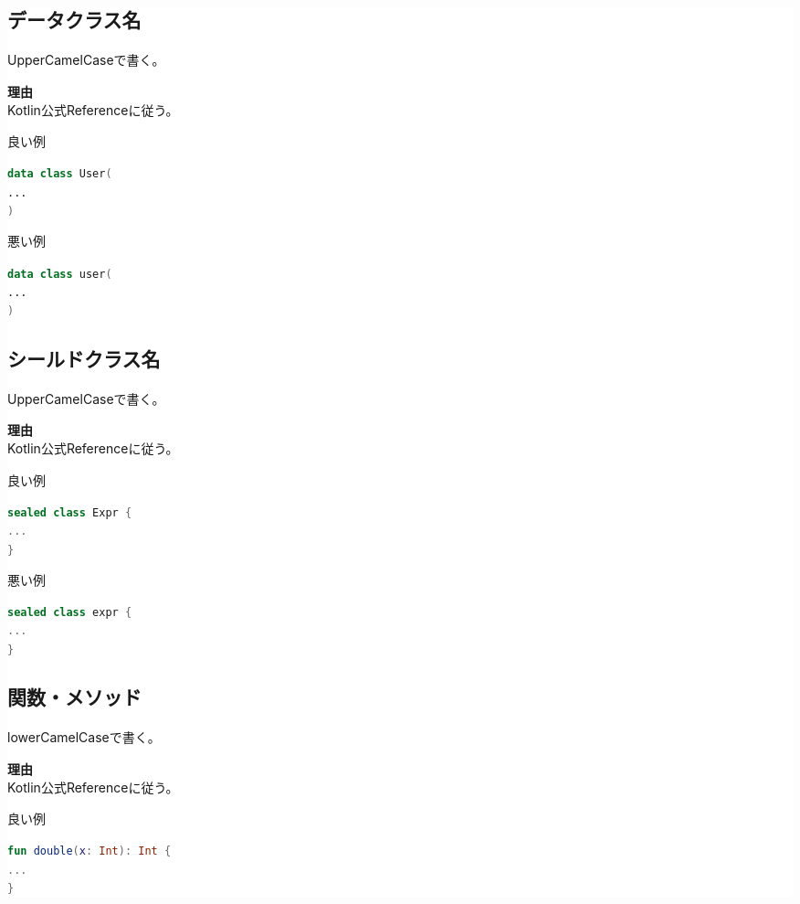 ## データクラス名
UpperCamelCaseで書く。

**理由**  
Kotlin公式Referenceに従う。

良い例

```kotlin 
data class User(
...
)
```

悪い例

```kotlin
data class user(
...
)
```

## シールドクラス名
UpperCamelCaseで書く。

**理由**  
Kotlin公式Referenceに従う。

良い例

```kotlin 
sealed class Expr {
...
}
```

悪い例

```kotlin
sealed class expr {
...
}
```

## 関数・メソッド
lowerCamelCaseで書く。

**理由**  
Kotlin公式Referenceに従う。

良い例

```kotlin 
fun double(x: Int): Int {
...
}
```
